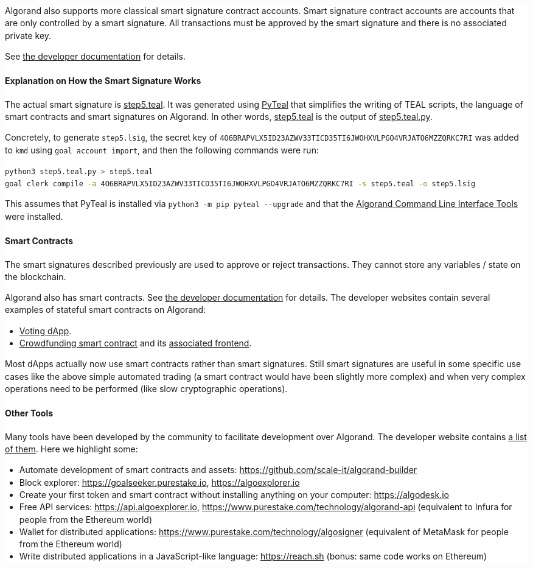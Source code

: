 Algorand also supports more classical smart signature contract accounts.
Smart signature contract accounts are accounts that are only controlled by a smart signature.
All transactions must be approved by the smart signature and there is no associated private key.

See [the developer documentation](https://developer.algorand.org/docs/get-details/dapps/smart-contracts/smartsigs/modes/) for details.

#### Explanation on How the Smart Signature Works

The actual smart signature is [step5.teal](step5.teal).
It was generated using [PyTeal](https://github.com/algorand/pyteal) that simplifies the writing of TEAL scripts, the language of smart contracts and smart signatures on Algorand.
In other words, [step5.teal](step5.teal) is the output of [step5.teal.py](step5.teal.py).

Concretely, to generate `step5.lsig`, the secret key of  `4O6BRAPVLX5ID23AZWV33TICD35TI6JWOHXVLPGO4VRJATO6MZZQRKC7RI` was added to `kmd` using `goal account import`, and then the following commands were run:
```bash
python3 step5.teal.py > step5.teal
goal clerk compile -a 4O6BRAPVLX5ID23AZWV33TICD35TI6JWOHXVLPGO4VRJATO6MZZQRKC7RI -s step5.teal -o step5.lsig
```
This assumes that PyTeal is installed via `python3 -m pip pyteal --upgrade` and that the [Algorand Command Line Interface Tools](https://developer.algorand.org/docs/build-apps/setup/#command-line-interface-cli-tools) were installed.

#### Smart Contracts

The smart signatures described previously are used to approve or reject transactions.
They cannot store any variables / state on the blockchain.

Algorand also has smart contracts.
See [the developer documentation](https://developer.algorand.org/docs/get-details/dapps/smart-contracts/apps/) for details.
The developer websites contain several examples of stateful smart contracts on Algorand:
* [Voting dApp](https://developer.algorand.org/solutions/example-permissioned-voting-stateful-smart-contract-application/).
* [Crowdfunding smart contract](https://developer.algorand.org/solutions/example-crowdfunding-stateful-smart-contract-application/) and its [associated frontend](https://developer.algorand.org/solutions/creating-crowdfunding-application-algorand-blockchain/).

Most dApps actually now use smart contracts rather than smart signatures.
Still smart signatures are useful in some specific use cases like the above simple automated trading (a smart contract would have been slightly more complex) and when very complex operations need to be performed (like slow cryptographic operations).

#### Other Tools

Many tools have been developed by the community to facilitate development over Algorand. 
The developer website contains [a list of them](https://developer.algorand.org/ecosystem-projects/).
Here we highlight some:

* Automate development of smart contracts and assets:
https://github.com/scale-it/algorand-builder
* Block explorer: https://goalseeker.purestake.io, https://algoexplorer.io
* Create your first token and smart contract without installing anything on your computer:
https://algodesk.io
* Free API services: https://api.algoexplorer.io,
https://www.purestake.com/technology/algorand-api (equivalent to Infura for people from
the Ethereum world)
* Wallet for distributed applications: https://www.purestake.com/technology/algosigner
(equivalent of MetaMask for people from the Ethereum world)
* Write distributed applications in a JavaScript-like language: https://reach.sh (bonus:
same code works on Ethereum)
